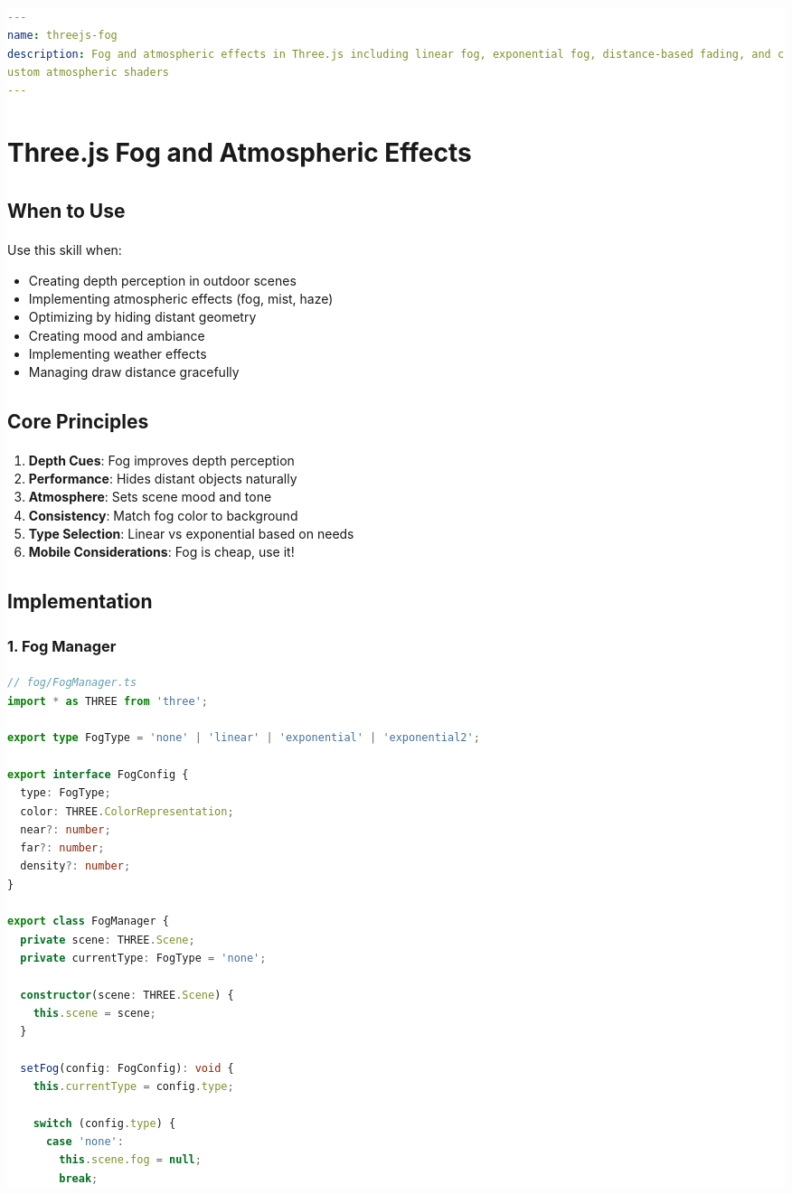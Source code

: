 ```yaml
---
name: threejs-fog
description: Fog and atmospheric effects in Three.js including linear fog, exponential fog, distance-based fading, and custom atmospheric shaders
---
```


# Three.js Fog and Atmospheric Effects

## When to Use

Use this skill when:
- Creating depth perception in outdoor scenes
- Implementing atmospheric effects (fog, mist, haze)
- Optimizing by hiding distant geometry
- Creating mood and ambiance
- Implementing weather effects
- Managing draw distance gracefully

## Core Principles

1. **Depth Cues**: Fog improves depth perception
2. **Performance**: Hides distant objects naturally
3. **Atmosphere**: Sets scene mood and tone
4. **Consistency**: Match fog color to background
5. **Type Selection**: Linear vs exponential based on needs
6. **Mobile Considerations**: Fog is cheap, use it!

## Implementation

### 1. Fog Manager

```typescript
// fog/FogManager.ts
import * as THREE from 'three';

export type FogType = 'none' | 'linear' | 'exponential' | 'exponential2';

export interface FogConfig {
  type: FogType;
  color: THREE.ColorRepresentation;
  near?: number;
  far?: number;
  density?: number;
}

export class FogManager {
  private scene: THREE.Scene;
  private currentType: FogType = 'none';

  constructor(scene: THREE.Scene) {
    this.scene = scene;
  }

  setFog(config: FogConfig): void {
    this.currentType = config.type;

    switch (config.type) {
      case 'none':
        this.scene.fog = null;
        break;
```